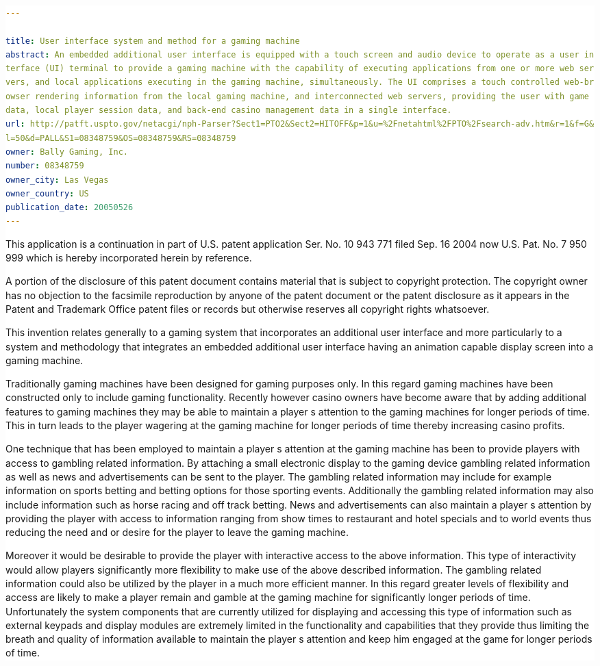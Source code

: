 ```yaml
---

title: User interface system and method for a gaming machine
abstract: An embedded additional user interface is equipped with a touch screen and audio device to operate as a user interface (UI) terminal to provide a gaming machine with the capability of executing applications from one or more web servers, and local applications executing in the gaming machine, simultaneously. The UI comprises a touch controlled web-browser rendering information from the local gaming machine, and interconnected web servers, providing the user with game data, local player session data, and back-end casino management data in a single interface.
url: http://patft.uspto.gov/netacgi/nph-Parser?Sect1=PTO2&Sect2=HITOFF&p=1&u=%2Fnetahtml%2FPTO%2Fsearch-adv.htm&r=1&f=G&l=50&d=PALL&S1=08348759&OS=08348759&RS=08348759
owner: Bally Gaming, Inc.
number: 08348759
owner_city: Las Vegas
owner_country: US
publication_date: 20050526
---
```

This application is a continuation in part of U.S. patent application Ser. No. 10 943 771 filed Sep. 16 2004 now U.S. Pat. No. 7 950 999 which is hereby incorporated herein by reference.

A portion of the disclosure of this patent document contains material that is subject to copyright protection. The copyright owner has no objection to the facsimile reproduction by anyone of the patent document or the patent disclosure as it appears in the Patent and Trademark Office patent files or records but otherwise reserves all copyright rights whatsoever.

This invention relates generally to a gaming system that incorporates an additional user interface and more particularly to a system and methodology that integrates an embedded additional user interface having an animation capable display screen into a gaming machine.

Traditionally gaming machines have been designed for gaming purposes only. In this regard gaming machines have been constructed only to include gaming functionality. Recently however casino owners have become aware that by adding additional features to gaming machines they may be able to maintain a player s attention to the gaming machines for longer periods of time. This in turn leads to the player wagering at the gaming machine for longer periods of time thereby increasing casino profits.

One technique that has been employed to maintain a player s attention at the gaming machine has been to provide players with access to gambling related information. By attaching a small electronic display to the gaming device gambling related information as well as news and advertisements can be sent to the player. The gambling related information may include for example information on sports betting and betting options for those sporting events. Additionally the gambling related information may also include information such as horse racing and off track betting. News and advertisements can also maintain a player s attention by providing the player with access to information ranging from show times to restaurant and hotel specials and to world events thus reducing the need and or desire for the player to leave the gaming machine.

Moreover it would be desirable to provide the player with interactive access to the above information. This type of interactivity would allow players significantly more flexibility to make use of the above described information. The gambling related information could also be utilized by the player in a much more efficient manner. In this regard greater levels of flexibility and access are likely to make a player remain and gamble at the gaming machine for significantly longer periods of time. Unfortunately the system components that are currently utilized for displaying and accessing this type of information such as external keypads and display modules are extremely limited in the functionality and capabilities that they provide thus limiting the breath and quality of information available to maintain the player s attention and keep him engaged at the game for longer periods of time.
